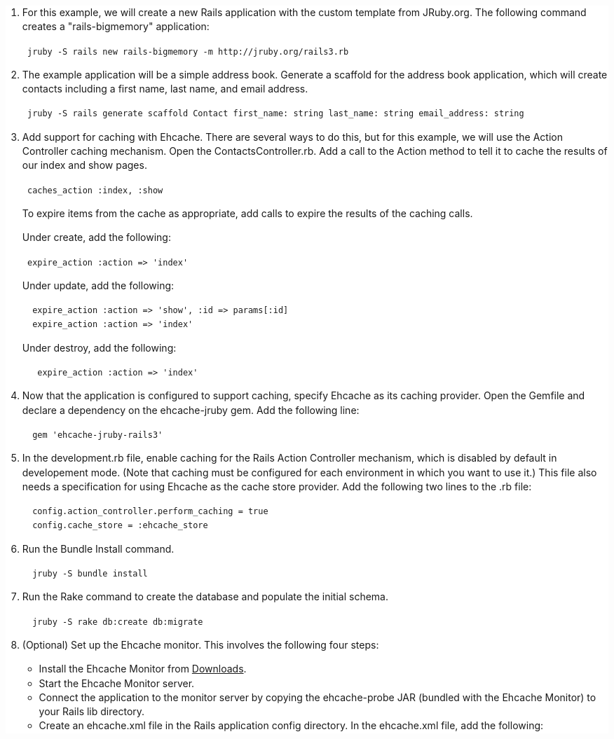 1. For this example, we will create a new Rails application with the custom template from JRuby.org. The following command creates a "rails-bigmemory" application:

        jruby -S rails new rails-bigmemory -m http://jruby.org/rails3.rb

2. The example application will be a simple address book. Generate a scaffold for the address book application, which will create contacts including a first name, last name, and email address.

        jruby -S rails generate scaffold Contact first_name: string last_name: string email_address: string

3. Add support for caching with Ehcache. There are several ways to do this, but for this example, we will use the Action Controller caching mechanism. Open the ContactsController.rb. Add a call to the Action method to tell it to cache the results of our index and show pages.

        caches_action :index, :show

    To expire items from the cache as appropriate, add calls to expire the results of the caching calls.

    Under create, add the following:

        expire_action :action => 'index'

    Under update, add the following:

         expire_action :action => 'show', :id => params[:id]
         expire_action :action => 'index'
         
    Under destroy, add the following:

          expire_action :action => 'index'

4. Now that the application is configured to support caching, specify Ehcache as its caching provider. Open the Gemfile and declare a dependency on the ehcache-jruby gem. Add the following line:

         gem 'ehcache-jruby-rails3'

5. In the development.rb file, enable caching for the Rails Action Controller mechanism, which is disabled by default in developement mode. (Note that caching must be configured for each environment in which you want to use it.) This file also needs a specification for using Ehcache as the cache store provider. Add the following two lines to the .rb file:

         config.action_controller.perform_caching = true
         config.cache_store = :ehcache_store

6. Run the Bundle Install command. 

         jruby -S bundle install

7. Run the Rake command to create the database and populate the initial schema.

         jruby -S rake db:create db:migrate

8. (Optional) Set up the Ehcache monitor. This involves the following four steps:
    * Install the Ehcache Monitor from [Downloads](http://ehcache.org/downloads/catalog).
    * Start the Ehcache Monitor server.
    * Connect the application to the monitor server by copying the ehcache-probe JAR (bundled with the Ehcache Monitor) to your Rails lib directory.
    * Create an ehcache.xml file in the Rails application config directory. In the ehcache.xml file, add the following:
